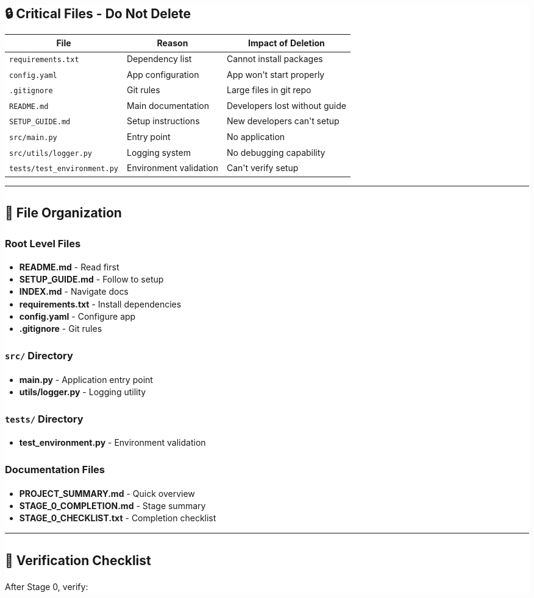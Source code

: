 
## 🔒 Critical Files - Do Not Delete

| File | Reason | Impact of Deletion |
|------|--------|-------------------|
| `requirements.txt` | Dependency list | Cannot install packages |
| `config.yaml` | App configuration | App won't start properly |
| `.gitignore` | Git rules | Large files in git repo |
| `README.md` | Main documentation | Developers lost without guide |
| `SETUP_GUIDE.md` | Setup instructions | New developers can't setup |
| `src/main.py` | Entry point | No application |
| `src/utils/logger.py` | Logging system | No debugging capability |
| `tests/test_environment.py` | Environment validation | Can't verify setup |

---

## 📂 File Organization

### Root Level Files
- **README.md** - Read first
- **SETUP_GUIDE.md** - Follow to setup
- **INDEX.md** - Navigate docs
- **requirements.txt** - Install dependencies
- **config.yaml** - Configure app
- **.gitignore** - Git rules

### `src/` Directory
- **main.py** - Application entry point
- **utils/logger.py** - Logging utility

### `tests/` Directory
- **test_environment.py** - Environment validation

### Documentation Files
- **PROJECT_SUMMARY.md** - Quick overview
- **STAGE_0_COMPLETION.md** - Stage summary
- **STAGE_0_CHECKLIST.txt** - Completion checklist

---

## 🎯 Verification Checklist

After Stage 0, verify:
